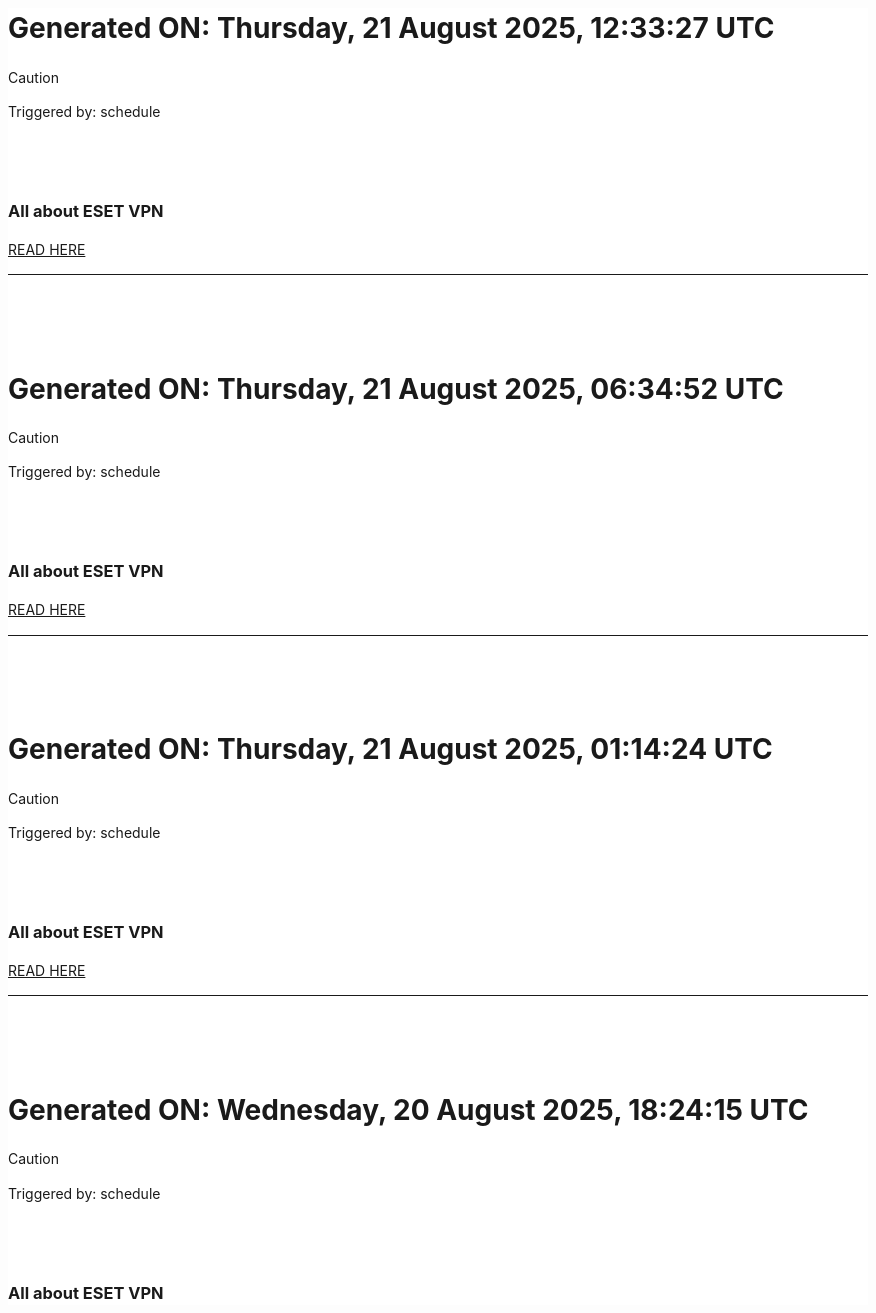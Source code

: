 # Generated ON: Thursday, 21 August 2025, 12:33:27 UTC

> [!CAUTION]
> Triggered by: schedule

<br><br>

### All about ESET VPN

[READ HERE](https://t.me/F_NiREvil/2113)

---

<br><br>

# Generated ON: Thursday, 21 August 2025, 06:34:52 UTC

> [!CAUTION]
> Triggered by: schedule

<br><br>

### All about ESET VPN

[READ HERE](https://t.me/F_NiREvil/2113)

---

<br><br>

# Generated ON: Thursday, 21 August 2025, 01:14:24 UTC

> [!CAUTION]
> Triggered by: schedule

<br><br>

### All about ESET VPN

[READ HERE](https://t.me/F_NiREvil/2113)

---

<br><br>

# Generated ON: Wednesday, 20 August 2025, 18:24:15 UTC

> [!CAUTION]
> Triggered by: schedule

<br><br>

### All about ESET VPN
